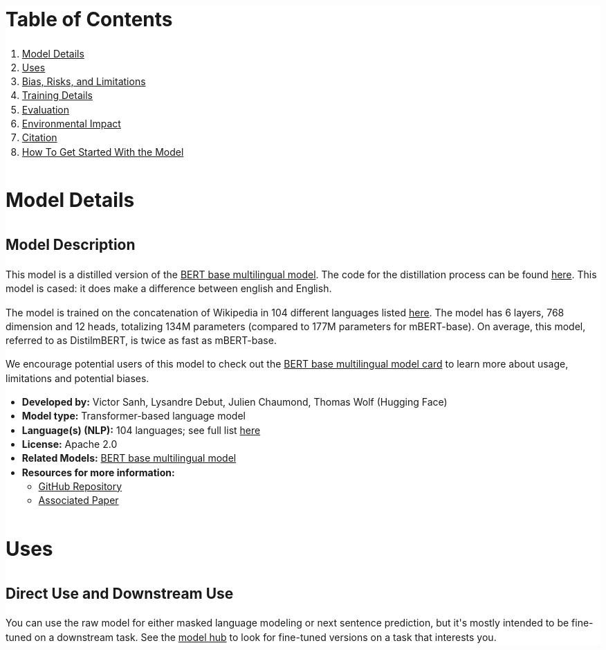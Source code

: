 # Table of Contents

1. [Model Details](#model-details)
2. [Uses](#uses)
3. [Bias, Risks, and Limitations](#bias-risks-and-limitations)
4. [Training Details](#training-details)
5. [Evaluation](#evaluation)
6. [Environmental Impact](#environmental-impact)
7. [Citation](#citation)
8. [How To Get Started With the Model](#how-to-get-started-with-the-model)

# Model Details

## Model Description

This model is a distilled version of the [BERT base multilingual model](https://huggingface.co/bert-base-multilingual-cased/). The code for the distillation process can be found [here](https://github.com/huggingface/transformers/tree/main/examples/research_projects/distillation). This model is cased: it does make a difference between english and English.

The model is trained on the concatenation of Wikipedia in 104 different languages listed [here](https://github.com/google-research/bert/blob/master/multilingual.md#list-of-languages).
The model has 6 layers, 768 dimension and 12 heads, totalizing 134M parameters (compared to 177M parameters for mBERT-base).
On average, this model, referred to as DistilmBERT, is twice as fast as mBERT-base.

We encourage potential users of this model to check out the [BERT base multilingual model card](https://huggingface.co/bert-base-multilingual-cased) to learn more about usage, limitations and potential biases.

- **Developed by:** Victor Sanh, Lysandre Debut, Julien Chaumond, Thomas Wolf (Hugging Face)
- **Model type:** Transformer-based language model
- **Language(s) (NLP):** 104 languages; see full list [here](https://github.com/google-research/bert/blob/master/multilingual.md#list-of-languages)
- **License:** Apache 2.0
- **Related Models:** [BERT base multilingual model](https://huggingface.co/bert-base-multilingual-cased)
- **Resources for more information:** 
  - [GitHub Repository](https://github.com/huggingface/transformers/blob/main/examples/research_projects/distillation/README.md)
  - [Associated Paper](https://arxiv.org/abs/1910.01108)

# Uses

## Direct Use and Downstream Use

You can use the raw model for either masked language modeling or next sentence prediction, but it's mostly intended to be fine-tuned on a downstream task. See the [model hub](https://huggingface.co/models?filter=bert) to look for fine-tuned versions on a task that interests you.
